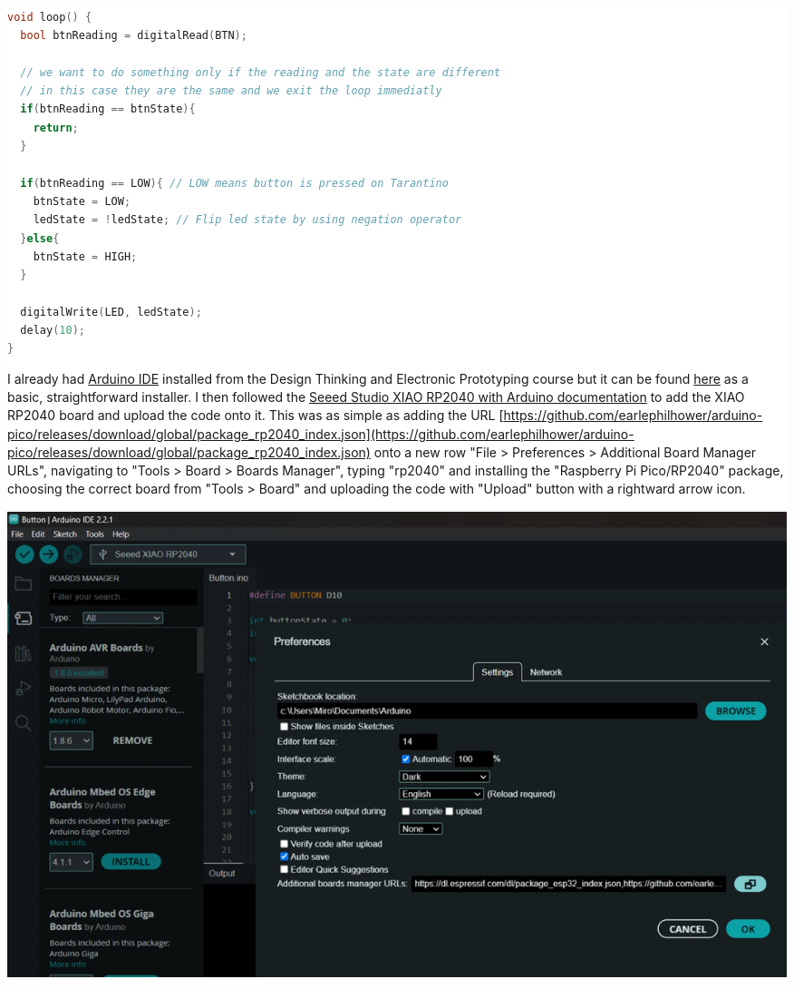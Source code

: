 ```C
void loop() {
  bool btnReading = digitalRead(BTN);

  // we want to do something only if the reading and the state are different
  // in this case they are the same and we exit the loop immediatly
  if(btnReading == btnState){
    return; 
  }
 
  if(btnReading == LOW){ // LOW means button is pressed on Tarantino
    btnState = LOW;
    ledState = !ledState; // Flip led state by using negation operator
  }else{
    btnState = HIGH;
  }

  digitalWrite(LED, ledState);
  delay(10);
}

```

I already had [Arduino IDE](https://www.arduino.cc/en/software) installed from the Design Thinking and Electronic Prototyping course but it can be found [here](https://www.arduino.cc/en/software) as a basic, straightforward installer. I then followed the [Seeed Studio XIAO RP2040 with Arduino documentation](https://wiki.seeedstudio.com/XIAO-RP2040-with-Arduino/) to add the XIAO RP2040 board and upload the code onto it. This was as simple as adding the URL [https://github.com/earlephilhower/arduino-pico/releases/download/global/package_rp2040_index.json](https://github.com/earlephilhower/arduino-pico/releases/download/global/package_rp2040_index.json) onto a new row "File > Preferences > Additional Board Manager URLs", navigating to "Tools > Board > Boards Manager", typing "rp2040" and installing the "Raspberry Pi Pico/RP2040" package, choosing the correct board from "Tools > Board" and uploading the code with "Upload" button with a rightward arrow icon.

![Arduino IDE preferences](arduino-ide-preferences.webp)